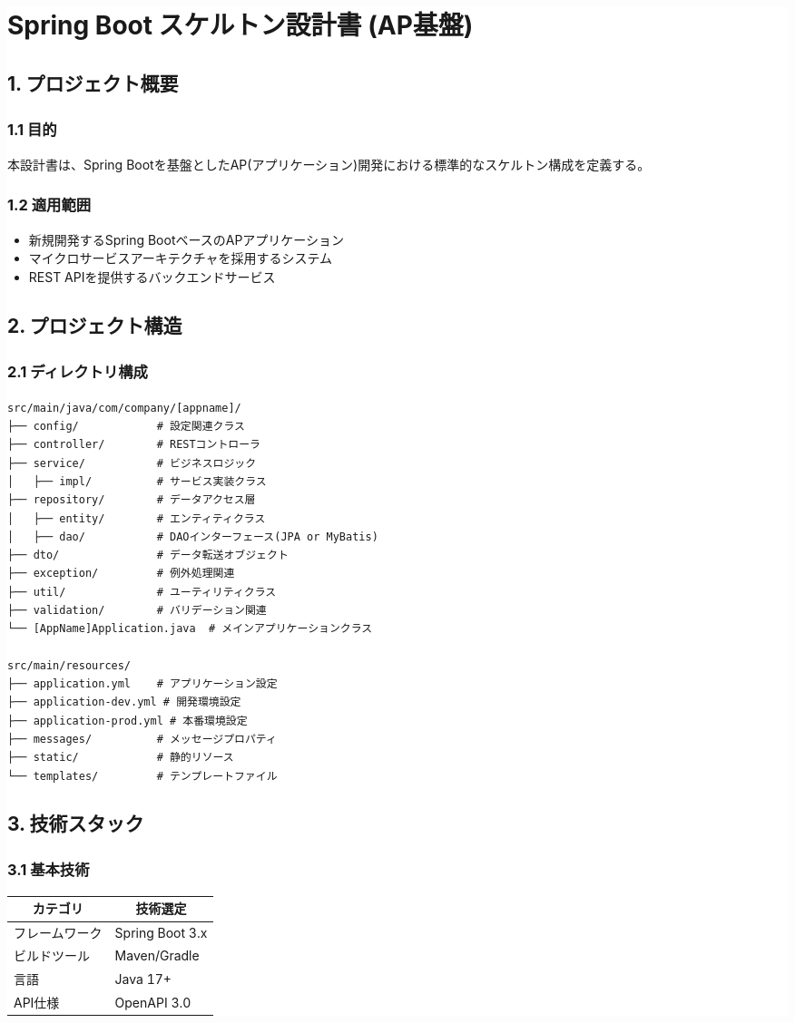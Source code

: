 # Spring Boot スケルトン設計書 (AP基盤)

## 1. プロジェクト概要

### 1.1 目的
本設計書は、Spring Bootを基盤としたAP(アプリケーション)開発における標準的なスケルトン構成を定義する。

### 1.2 適用範囲
- 新規開発するSpring BootベースのAPアプリケーション
- マイクロサービスアーキテクチャを採用するシステム
- REST APIを提供するバックエンドサービス

## 2. プロジェクト構造

### 2.1 ディレクトリ構成

```
src/main/java/com/company/[appname]/
├── config/            # 設定関連クラス
├── controller/        # RESTコントローラ
├── service/           # ビジネスロジック
│   ├── impl/          # サービス実装クラス
├── repository/        # データアクセス層
│   ├── entity/        # エンティティクラス
│   ├── dao/           # DAOインターフェース(JPA or MyBatis)
├── dto/               # データ転送オブジェクト
├── exception/         # 例外処理関連
├── util/              # ユーティリティクラス
├── validation/        # バリデーション関連
└── [AppName]Application.java  # メインアプリケーションクラス

src/main/resources/
├── application.yml    # アプリケーション設定
├── application-dev.yml # 開発環境設定
├── application-prod.yml # 本番環境設定
├── messages/          # メッセージプロパティ
├── static/            # 静的リソース
└── templates/         # テンプレートファイル
```

## 3. 技術スタック

### 3.1 基本技術

| カテゴリ       | 技術選定               |
|----------------|------------------------|
| フレームワーク | Spring Boot 3.x        |
| ビルドツール   | Maven/Gradle           |
| 言語           | Java 17+               |
| API仕様        | OpenAPI 3.0            |
